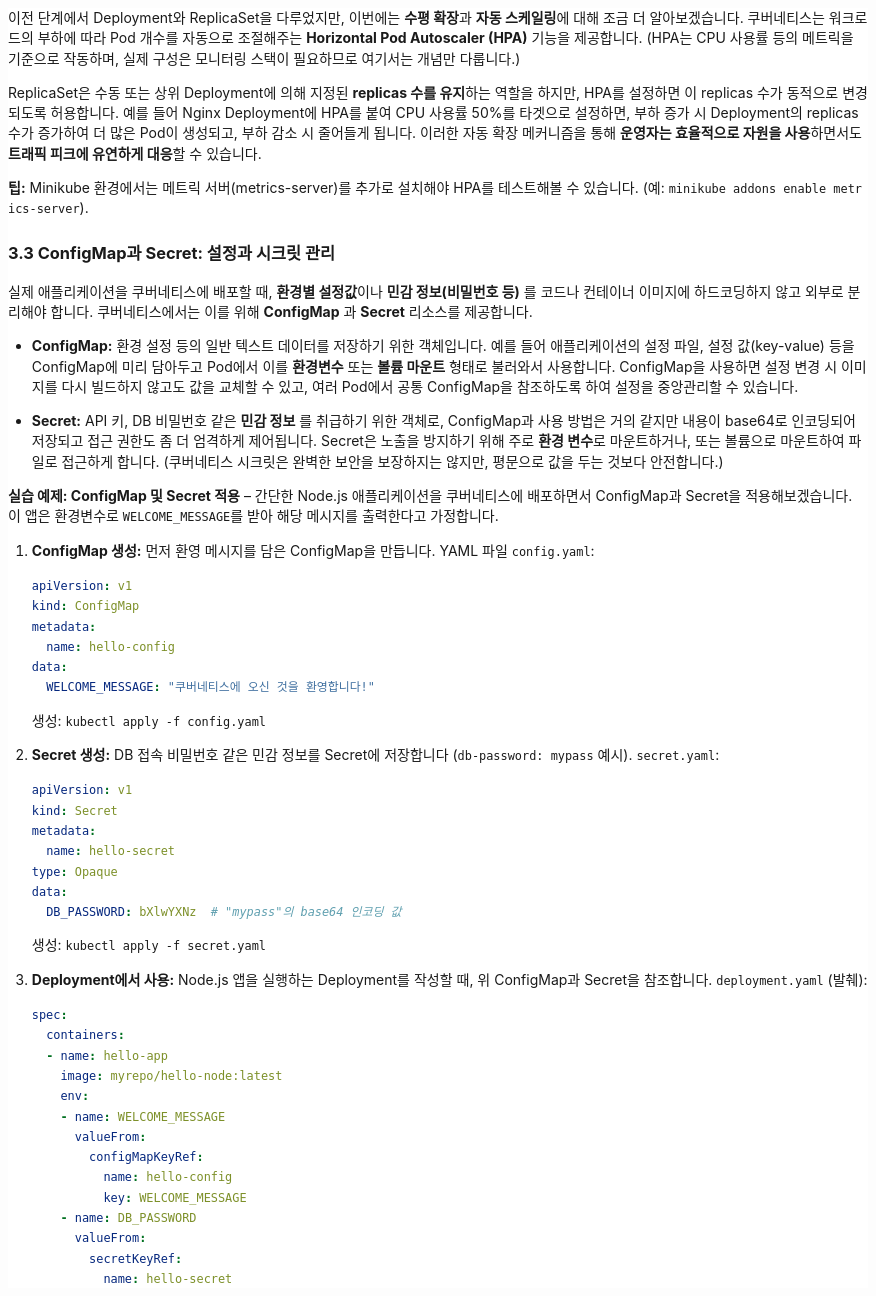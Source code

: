 이전 단계에서 Deployment와 ReplicaSet을 다루었지만, 이번에는 **수평 확장**과 **자동 스케일링**에 대해 조금 더 알아보겠습니다. 쿠버네티스는 워크로드의 부하에 따라 Pod 개수를 자동으로 조절해주는 **Horizontal Pod Autoscaler (HPA)** 기능을 제공합니다. (HPA는 CPU 사용률 등의 메트릭을 기준으로 작동하며, 실제 구성은 모니터링 스택이 필요하므로 여기서는 개념만 다룹니다.)

ReplicaSet은 수동 또는 상위 Deployment에 의해 지정된 **replicas 수를 유지**하는 역할을 하지만, HPA를 설정하면 이 replicas 수가 동적으로 변경되도록 허용합니다. 예를 들어 Nginx Deployment에 HPA를 붙여 CPU 사용률 50%를 타겟으로 설정하면, 부하 증가 시 Deployment의 replicas 수가 증가하여 더 많은 Pod이 생성되고, 부하 감소 시 줄어들게 됩니다. 이러한 자동 확장 메커니즘을 통해 **운영자는 효율적으로 자원을 사용**하면서도 **트래픽 피크에 유연하게 대응**할 수 있습니다.

**팁:** Minikube 환경에서는 메트릭 서버(metrics-server)를 추가로 설치해야 HPA를 테스트해볼 수 있습니다. (예: `minikube addons enable metrics-server`).

### 3.3 ConfigMap과 Secret: 설정과 시크릿 관리

실제 애플리케이션을 쿠버네티스에 배포할 때, **환경별 설정값**이나 **민감 정보(비밀번호 등)** 를 코드나 컨테이너 이미지에 하드코딩하지 않고 외부로 분리해야 합니다. 쿠버네티스에서는 이를 위해 **ConfigMap** 과 **Secret** 리소스를 제공합니다.

- **ConfigMap:** 환경 설정 등의 일반 텍스트 데이터를 저장하기 위한 객체입니다. 예를 들어 애플리케이션의 설정 파일, 설정 값(key-value) 등을 ConfigMap에 미리 담아두고 Pod에서 이를 **환경변수**  또는 **볼륨 마운트** 형태로 불러와서 사용합니다. ConfigMap을 사용하면 설정 변경 시 이미지를 다시 빌드하지 않고도 값을 교체할 수 있고, 여러 Pod에서 공통 ConfigMap을 참조하도록 하여 설정을 중앙관리할 수 있습니다.

- **Secret:** API 키, DB 비밀번호 같은 **민감 정보** 를 취급하기 위한 객체로, ConfigMap과 사용 방법은 거의 같지만 내용이 base64로 인코딩되어 저장되고 접근 권한도 좀 더 엄격하게 제어됩니다. Secret은 노출을 방지하기 위해 주로 **환경 변수**로 마운트하거나, 또는 볼륨으로 마운트하여 파일로 접근하게 합니다. (쿠버네티스 시크릿은 완벽한 보안을 보장하지는 않지만, 평문으로 값을 두는 것보다 안전합니다.)

**실습 예제: ConfigMap 및 Secret 적용** – 간단한 Node.js 애플리케이션을 쿠버네티스에 배포하면서 ConfigMap과 Secret을 적용해보겠습니다. 이 앱은 환경변수로 `WELCOME_MESSAGE`를 받아 해당 메시지를 출력한다고 가정합니다.

1. **ConfigMap 생성:** 먼저 환영 메시지를 담은 ConfigMap을 만듭니다. YAML 파일 `config.yaml`:
   ```yaml
   apiVersion: v1
   kind: ConfigMap
   metadata:
     name: hello-config
   data:
     WELCOME_MESSAGE: "쿠버네티스에 오신 것을 환영합니다!"
   ```
   생성: `kubectl apply -f config.yaml`

2. **Secret 생성:** DB 접속 비밀번호 같은 민감 정보를 Secret에 저장합니다 (`db-password: mypass` 예시). `secret.yaml`:
   ```yaml
   apiVersion: v1
   kind: Secret
   metadata:
     name: hello-secret
   type: Opaque
   data:
     DB_PASSWORD: bXlwYXNz  # "mypass"의 base64 인코딩 값
   ```
   생성: `kubectl apply -f secret.yaml`

3. **Deployment에서 사용:** Node.js 앱을 실행하는 Deployment를 작성할 때, 위 ConfigMap과 Secret을 참조합니다. `deployment.yaml` (발췌):
   ```yaml
   spec:
     containers:
     - name: hello-app
       image: myrepo/hello-node:latest
       env:
       - name: WELCOME_MESSAGE
         valueFrom:
           configMapKeyRef:
             name: hello-config
             key: WELCOME_MESSAGE
       - name: DB_PASSWORD
         valueFrom:
           secretKeyRef:
             name: hello-secret
   ```